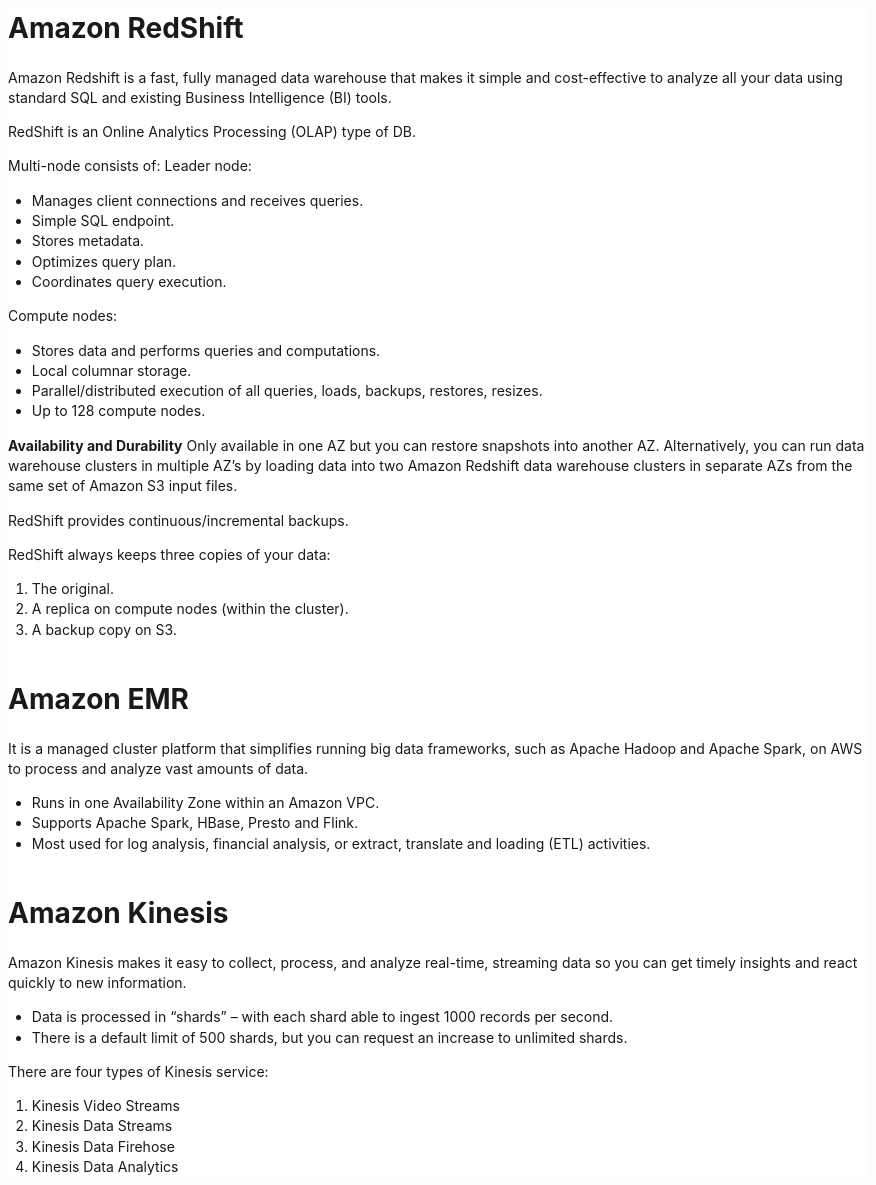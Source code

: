 # Amazon RedShift
Amazon Redshift is a fast, fully managed data warehouse that makes it simple and cost-effective to analyze all your data using standard SQL and existing Business Intelligence (BI) tools.

RedShift is an Online Analytics Processing (OLAP) type of DB.

Multi-node consists of:
Leader node:
- Manages client connections and receives queries.
- Simple SQL endpoint.
- Stores metadata.
- Optimizes query plan.
- Coordinates query execution.

Compute nodes:
- Stores data and performs queries and computations.
- Local columnar storage.
- Parallel/distributed execution of all queries, loads, backups, restores, resizes.
- Up to 128 compute nodes.

**Availability and Durability**
Only available in one AZ but you can restore snapshots into another AZ.
Alternatively, you can run data warehouse clusters in multiple AZ’s by loading data into two Amazon Redshift data warehouse clusters in separate AZs from the same set of Amazon S3 input files.

RedShift provides continuous/incremental backups.

RedShift always keeps three copies of your data:
1. The original.
2. A replica on compute nodes (within the cluster).
3. A backup copy on S3.

# Amazon EMR
It is a managed cluster platform that simplifies running big data frameworks, such as Apache Hadoop and Apache Spark, on AWS to process and analyze vast amounts of data. 
- Runs in one Availability Zone within an Amazon VPC.
- Supports Apache Spark, HBase, Presto and Flink.
- Most used for log analysis, financial analysis, or extract, translate and loading (ETL) activities.

# Amazon Kinesis
Amazon Kinesis makes it easy to collect, process, and analyze real-time, streaming data so you can get timely insights and react quickly to new information.
- Data is processed in “shards” – with each shard able to ingest 1000 records per second.
- There is a default limit of 500 shards, but you can request an increase to unlimited shards.

There are four types of Kinesis service:
1. Kinesis Video Streams
2. Kinesis Data Streams
3. Kinesis Data Firehose
4. Kinesis Data Analytics
